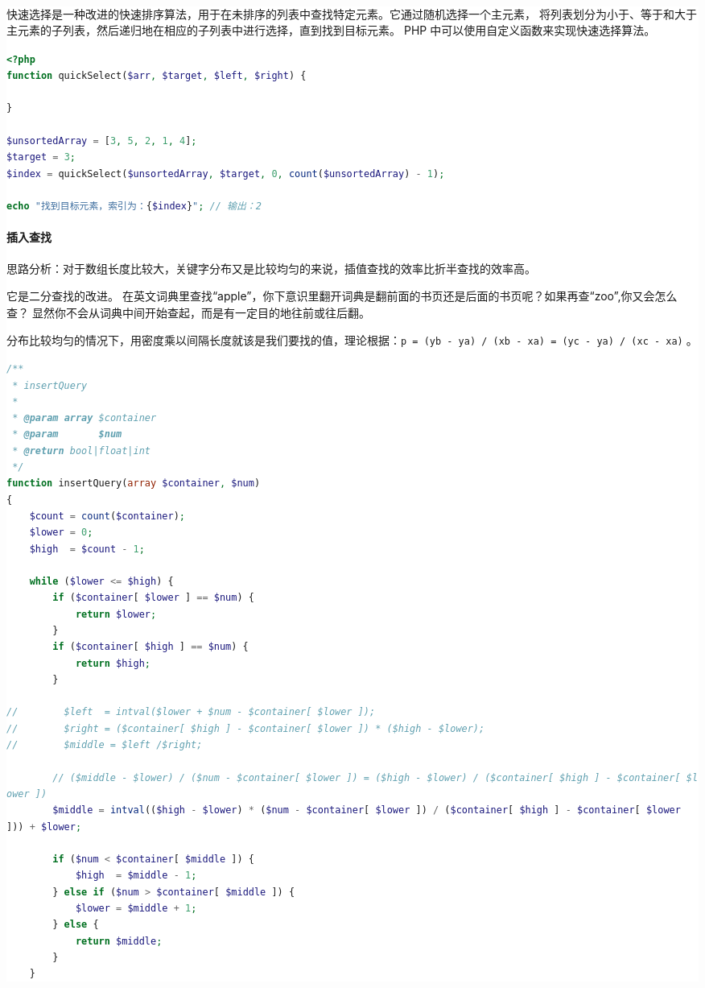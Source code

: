 快速选择是一种改进的快速排序算法，用于在未排序的列表中查找特定元素。它通过随机选择一个主元素，
将列表划分为小于、等于和大于主元素的子列表，然后递归地在相应的子列表中进行选择，直到找到目标元素。
PHP 中可以使用自定义函数来实现快速选择算法。

```php
<?php
function quickSelect($arr, $target, $left, $right) {  
   
}  
  
$unsortedArray = [3, 5, 2, 1, 4];  
$target = 3;  
$index = quickSelect($unsortedArray, $target, 0, count($unsortedArray) - 1);  

echo "找到目标元素，索引为：{$index}"; // 输出：2
```


####  插入查找

思路分析：对于数组长度比较大，关键字分布又是比较均匀的来说，插值查找的效率比折半查找的效率高。

它是二分查找的改进。
在英文词典里查找“apple”，你下意识里翻开词典是翻前面的书页还是后面的书页呢？如果再查“zoo”,你又会怎么查？
显然你不会从词典中间开始查起，而是有一定目的地往前或往后翻。

分布比较均匀的情况下，用密度乘以间隔长度就该是我们要找的值，理论根据：`p = (yb - ya) / (xb - xa) = (yc - ya) / (xc - xa)` 。

```php
/**
 * insertQuery
 *
 * @param array $container
 * @param       $num
 * @return bool|float|int
 */
function insertQuery(array $container, $num)
{
    $count = count($container);
    $lower = 0;
    $high  = $count - 1;

    while ($lower <= $high) {
        if ($container[ $lower ] == $num) {
            return $lower;
        }
        if ($container[ $high ] == $num) {
            return $high;
        }

//        $left  = intval($lower + $num - $container[ $lower ]);
//        $right = ($container[ $high ] - $container[ $lower ]) * ($high - $lower);
//        $middle = $left /$right;
        
        // ($middle - $lower) / ($num - $container[ $lower ]) = ($high - $lower) / ($container[ $high ] - $container[ $lower ])
        $middle = intval(($high - $lower) * ($num - $container[ $lower ]) / ($container[ $high ] - $container[ $lower ])) + $lower;

        if ($num < $container[ $middle ]) {
            $high  = $middle - 1;
        } else if ($num > $container[ $middle ]) {
            $lower = $middle + 1;
        } else {
            return $middle;
        }
    }
```